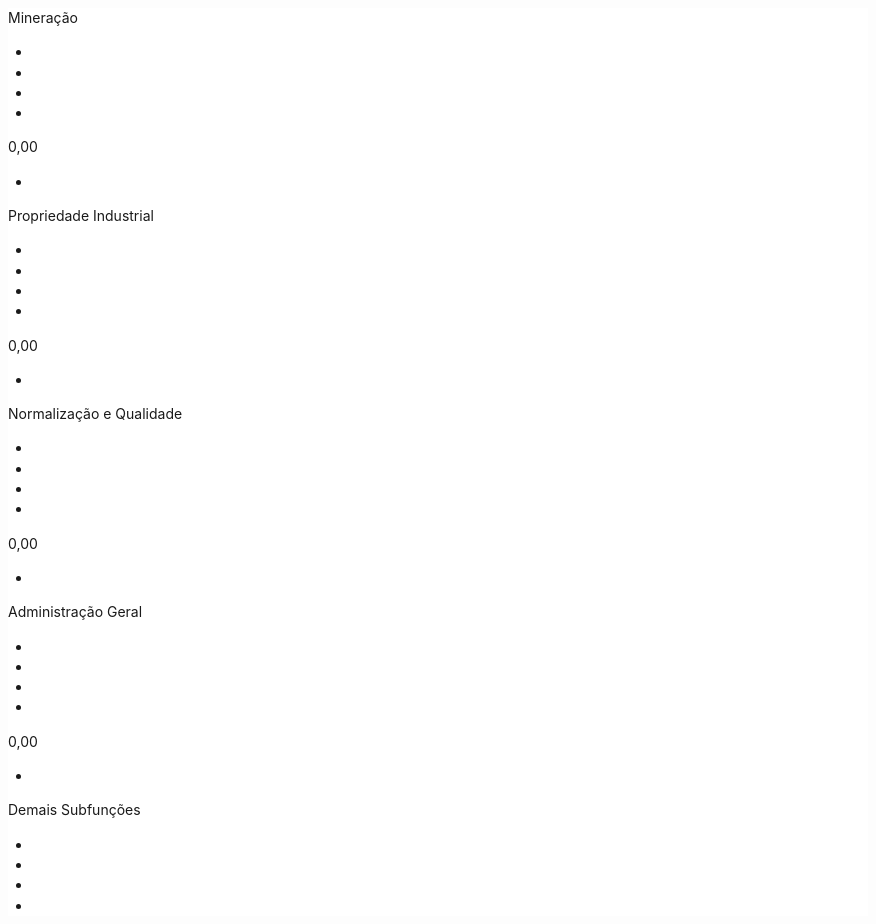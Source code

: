 Mineração

-

-

-

-

0,00

-

Propriedade Industrial

-

-

-

-

0,00

-

Normalização e Qualidade

-

-

-

-

0,00

-

Administração Geral

-

-

-

-

0,00

-

Demais Subfunções

-

-

-

-
